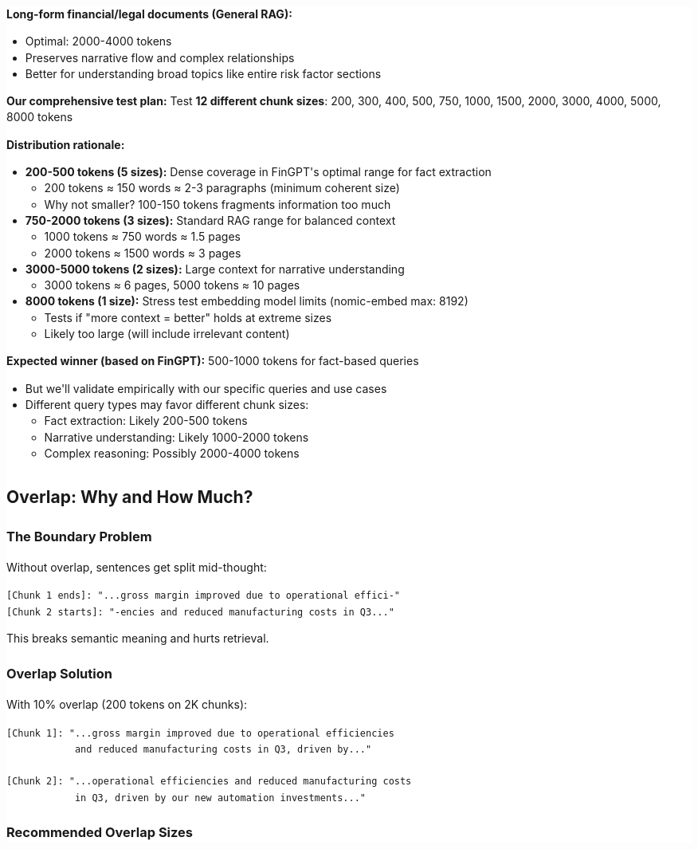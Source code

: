 **Long-form financial/legal documents (General RAG):**
- Optimal: 2000-4000 tokens
- Preserves narrative flow and complex relationships
- Better for understanding broad topics like entire risk factor sections

**Our comprehensive test plan:**
Test **12 different chunk sizes**: 200, 300, 400, 500, 750, 1000, 1500, 2000, 3000, 4000, 5000, 8000 tokens

**Distribution rationale:**
- **200-500 tokens (5 sizes):** Dense coverage in FinGPT's optimal range for fact extraction
  - 200 tokens ≈ 150 words ≈ 2-3 paragraphs (minimum coherent size)
  - Why not smaller? 100-150 tokens fragments information too much
- **750-2000 tokens (3 sizes):** Standard RAG range for balanced context
  - 1000 tokens ≈ 750 words ≈ 1.5 pages
  - 2000 tokens ≈ 1500 words ≈ 3 pages
- **3000-5000 tokens (2 sizes):** Large context for narrative understanding
  - 3000 tokens ≈ 6 pages, 5000 tokens ≈ 10 pages
- **8000 tokens (1 size):** Stress test embedding model limits (nomic-embed max: 8192)
  - Tests if "more context = better" holds at extreme sizes
  - Likely too large (will include irrelevant content)

**Expected winner (based on FinGPT):** 500-1000 tokens for fact-based queries
- But we'll validate empirically with our specific queries and use cases
- Different query types may favor different chunk sizes:
  - Fact extraction: Likely 200-500 tokens
  - Narrative understanding: Likely 1000-2000 tokens
  - Complex reasoning: Possibly 2000-4000 tokens

## Overlap: Why and How Much?

### The Boundary Problem

Without overlap, sentences get split mid-thought:

```
[Chunk 1 ends]: "...gross margin improved due to operational effici-"
[Chunk 2 starts]: "-encies and reduced manufacturing costs in Q3..."
```

This breaks semantic meaning and hurts retrieval.

### Overlap Solution

With 10% overlap (200 tokens on 2K chunks):

```
[Chunk 1]: "...gross margin improved due to operational efficiencies
            and reduced manufacturing costs in Q3, driven by..."

[Chunk 2]: "...operational efficiencies and reduced manufacturing costs
            in Q3, driven by our new automation investments..."
```

### Recommended Overlap Sizes
